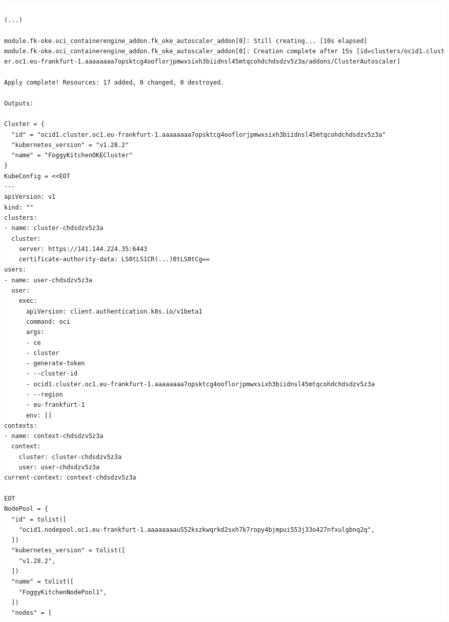 ```

(...)

module.fk-oke.oci_containerengine_addon.fk_oke_autoscaler_addon[0]: Still creating... [10s elapsed]
module.fk-oke.oci_containerengine_addon.fk_oke_autoscaler_addon[0]: Creation complete after 15s [id=clusters/ocid1.cluster.oc1.eu-frankfurt-1.aaaaaaaa7opsktcg4ooflorjpmwxsixh3biidnsl45mtqcohdchdsdzv5z3a/addons/ClusterAutoscaler]

Apply complete! Resources: 17 added, 0 changed, 0 destroyed.

Outputs:

Cluster = {
  "id" = "ocid1.cluster.oc1.eu-frankfurt-1.aaaaaaaa7opsktcg4ooflorjpmwxsixh3biidnsl45mtqcohdchdsdzv5z3a"
  "kubernetes_version" = "v1.28.2"
  "name" = "FoggyKitchenOKECluster"
}
KubeConfig = <<EOT
---
apiVersion: v1
kind: ""
clusters:
- name: cluster-chdsdzv5z3a
  cluster:
    server: https://141.144.224.35:6443
    certificate-authority-data: LS0tLS1CR(...)0tLS0tCg==
users:
- name: user-chdsdzv5z3a
  user:
    exec:
      apiVersion: client.authentication.k8s.io/v1beta1
      command: oci
      args:
      - ce
      - cluster
      - generate-token
      - --cluster-id
      - ocid1.cluster.oc1.eu-frankfurt-1.aaaaaaaa7opsktcg4ooflorjpmwxsixh3biidnsl45mtqcohdchdsdzv5z3a
      - --region
      - eu-frankfurt-1
      env: []
contexts:
- name: context-chdsdzv5z3a
  context:
    cluster: cluster-chdsdzv5z3a
    user: user-chdsdzv5z3a
current-context: context-chdsdzv5z3a

EOT
NodePool = {
  "id" = tolist([
    "ocid1.nodepool.oc1.eu-frankfurt-1.aaaaaaaau552kszkwqrkd2sxh7k7ropy4bjmpui553j33o427nfxulgbnq2q",
  ])
  "kubernetes_version" = tolist([
    "v1.28.2",
  ])
  "name" = tolist([
    "FoggyKitchenNodePool1",
  ])
  "nodes" = [
```